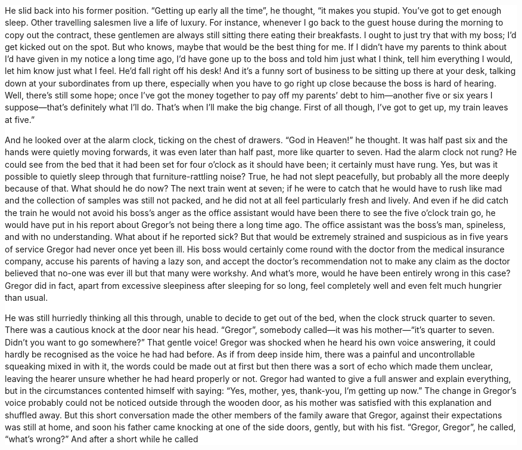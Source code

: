 He slid back into his former position. “Getting up early all the time”,
he thought, “it makes you stupid. You’ve got to get enough sleep. Other
travelling salesmen live a life of luxury. For instance, whenever I go
back to the guest house during the morning to copy out the contract,
these gentlemen are always still sitting there eating their breakfasts.
I ought to just try that with my boss; I’d get kicked out on the spot.
But who knows, maybe that would be the best thing for me. If I didn’t
have my parents to think about I’d have given in my notice a long time
ago, I’d have gone up to the boss and told him just what I think, tell
him everything I would, let him know just what I feel. He’d fall right
off his desk! And it’s a funny sort of business to be sitting up there
at your desk, talking down at your subordinates from up there,
especially when you have to go right up close because the boss is hard
of hearing. Well, there’s still some hope; once I’ve got the money
together to pay off my parents’ debt to him—another five or six years I
suppose—that’s definitely what I’ll do. That’s when I’ll make the big
change. First of all though, I’ve got to get up, my train leaves at
five.”

And he looked over at the alarm clock, ticking on the chest of drawers.
“God in Heaven!” he thought. It was half past six and the hands were
quietly moving forwards, it was even later than half past, more like
quarter to seven. Had the alarm clock not rung? He could see from the
bed that it had been set for four o’clock as it should have been; it
certainly must have rung. Yes, but was it possible to quietly sleep
through that furniture-rattling noise? True, he had not slept
peacefully, but probably all the more deeply because of that. What
should he do now? The next train went at seven; if he were to catch
that he would have to rush like mad and the collection of samples was
still not packed, and he did not at all feel particularly fresh and
lively. And even if he did catch the train he would not avoid his
boss’s anger as the office assistant would have been there to see the
five o’clock train go, he would have put in his report about Gregor’s
not being there a long time ago. The office assistant was the boss’s
man, spineless, and with no understanding. What about if he reported
sick? But that would be extremely strained and suspicious as in five
years of service Gregor had never once yet been ill. His boss would
certainly come round with the doctor from the medical insurance
company, accuse his parents of having a lazy son, and accept the
doctor’s recommendation not to make any claim as the doctor believed
that no-one was ever ill but that many were workshy. And what’s more,
would he have been entirely wrong in this case? Gregor did in fact,
apart from excessive sleepiness after sleeping for so long, feel
completely well and even felt much hungrier than usual.

He was still hurriedly thinking all this through, unable to decide to
get out of the bed, when the clock struck quarter to seven. There was a
cautious knock at the door near his head. “Gregor”, somebody called—it
was his mother—“it’s quarter to seven. Didn’t you want to go
somewhere?” That gentle voice! Gregor was shocked when he heard his own
voice answering, it could hardly be recognised as the voice he had had
before. As if from deep inside him, there was a painful and
uncontrollable squeaking mixed in with it, the words could be made out
at first but then there was a sort of echo which made them unclear,
leaving the hearer unsure whether he had heard properly or not. Gregor
had wanted to give a full answer and explain everything, but in the
circumstances contented himself with saying: “Yes, mother, yes,
thank-you, I’m getting up now.” The change in Gregor’s voice probably
could not be noticed outside through the wooden door, as his mother was
satisfied with this explanation and shuffled away. But this short
conversation made the other members of the family aware that Gregor,
against their expectations was still at home, and soon his father came
knocking at one of the side doors, gently, but with his fist. “Gregor,
Gregor”, he called, “what’s wrong?” And after a short while he called